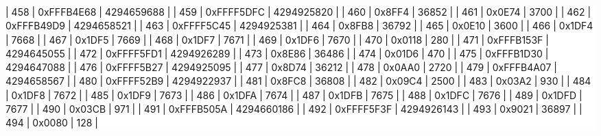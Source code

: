 |     458 | 0xFFFB4E68  |  4294659688 |
|     459 | 0xFFFF5DFC  |  4294925820 |
|     460 | 0x8FF4      |       36852 |
|     461 | 0x0E74      |        3700 |
|     462 | 0xFFFB49D9  |  4294658521 |
|     463 | 0xFFFF5C45  |  4294925381 |
|     464 | 0x8FB8      |       36792 |
|     465 | 0x0E10      |        3600 |
|     466 | 0x1DF4      |        7668 |
|     467 | 0x1DF5      |        7669 |
|     468 | 0x1DF7      |        7671 |
|     469 | 0x1DF6      |        7670 |
|     470 | 0x0118      |         280 |
|     471 | 0xFFFB153F  |  4294645055 |
|     472 | 0xFFFF5FD1  |  4294926289 |
|     473 | 0x8E86      |       36486 |
|     474 | 0x01D6      |         470 |
|     475 | 0xFFFB1D30  |  4294647088 |
|     476 | 0xFFFF5B27  |  4294925095 |
|     477 | 0x8D74      |       36212 |
|     478 | 0x0AA0      |        2720 |
|     479 | 0xFFFB4A07  |  4294658567 |
|     480 | 0xFFFF52B9  |  4294922937 |
|     481 | 0x8FC8      |       36808 |
|     482 | 0x09C4      |        2500 |
|     483 | 0x03A2      |         930 |
|     484 | 0x1DF8      |        7672 |
|     485 | 0x1DF9      |        7673 |
|     486 | 0x1DFA      |        7674 |
|     487 | 0x1DFB      |        7675 |
|     488 | 0x1DFC      |        7676 |
|     489 | 0x1DFD      |        7677 |
|     490 | 0x03CB      |         971 |
|     491 | 0xFFFB505A  |  4294660186 |
|     492 | 0xFFFF5F3F  |  4294926143 |
|     493 | 0x9021      |       36897 |
|     494 | 0x0080      |         128 |